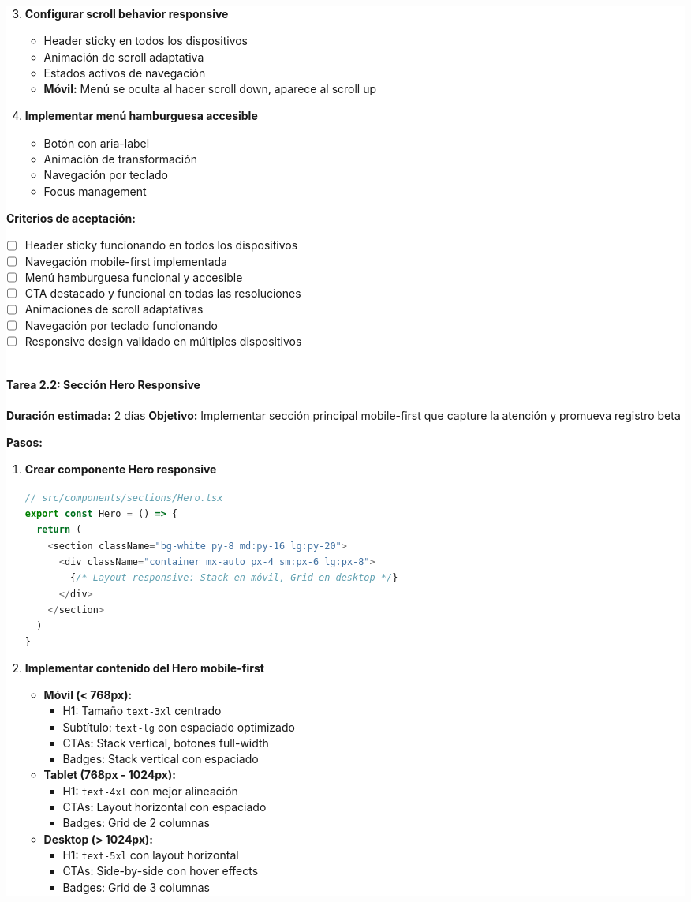 3. **Configurar scroll behavior responsive**
   - Header sticky en todos los dispositivos
   - Animación de scroll adaptativa
   - Estados activos de navegación
   - **Móvil:** Menú se oculta al hacer scroll down, aparece al scroll up

4. **Implementar menú hamburguesa accesible**
   - Botón con aria-label
   - Animación de transformación
   - Navegación por teclado
   - Focus management

**Criterios de aceptación:**
- [ ] Header sticky funcionando en todos los dispositivos
- [ ] Navegación mobile-first implementada
- [ ] Menú hamburguesa funcional y accesible
- [ ] CTA destacado y funcional en todas las resoluciones
- [ ] Animaciones de scroll adaptativas
- [ ] Navegación por teclado funcionando
- [ ] Responsive design validado en múltiples dispositivos

---

#### Tarea 2.2: Sección Hero Responsive
**Duración estimada:** 2 días
**Objetivo:** Implementar sección principal mobile-first que capture la atención y promueva registro beta

**Pasos:**
1. **Crear componente Hero responsive**
   ```typescript
   // src/components/sections/Hero.tsx
   export const Hero = () => {
     return (
       <section className="bg-white py-8 md:py-16 lg:py-20">
         <div className="container mx-auto px-4 sm:px-6 lg:px-8">
           {/* Layout responsive: Stack en móvil, Grid en desktop */}
         </div>
       </section>
     )
   }
   ```

2. **Implementar contenido del Hero mobile-first**
   - **Móvil (< 768px):**
     - H1: Tamaño `text-3xl` centrado
     - Subtítulo: `text-lg` con espaciado optimizado
     - CTAs: Stack vertical, botones full-width
     - Badges: Stack vertical con espaciado
   - **Tablet (768px - 1024px):**
     - H1: `text-4xl` con mejor alineación
     - CTAs: Layout horizontal con espaciado
     - Badges: Grid de 2 columnas
   - **Desktop (> 1024px):**
     - H1: `text-5xl` con layout horizontal
     - CTAs: Side-by-side con hover effects
     - Badges: Grid de 3 columnas
